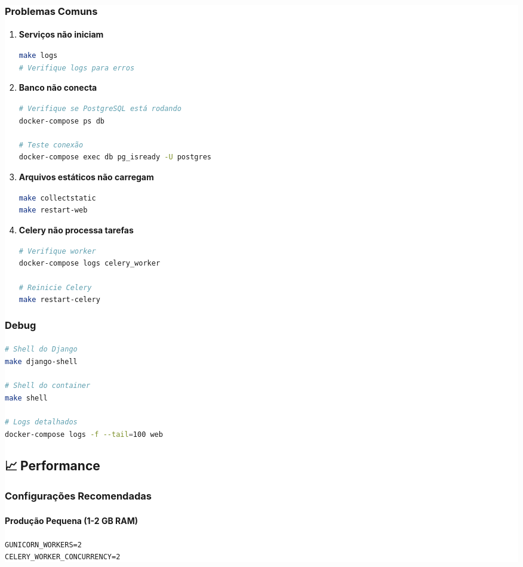 ### Problemas Comuns

1. **Serviços não iniciam**
   ```bash
   make logs
   # Verifique logs para erros
   ```

2. **Banco não conecta**
   ```bash
   # Verifique se PostgreSQL está rodando
   docker-compose ps db
   
   # Teste conexão
   docker-compose exec db pg_isready -U postgres
   ```

3. **Arquivos estáticos não carregam**
   ```bash
   make collectstatic
   make restart-web
   ```

4. **Celery não processa tarefas**
   ```bash
   # Verifique worker
   docker-compose logs celery_worker
   
   # Reinicie Celery
   make restart-celery
   ```

### Debug

```bash
# Shell do Django
make django-shell

# Shell do container
make shell

# Logs detalhados
docker-compose logs -f --tail=100 web
```

## 📈 Performance

### Configurações Recomendadas

#### Produção Pequena (1-2 GB RAM)
```env
GUNICORN_WORKERS=2
CELERY_WORKER_CONCURRENCY=2
```
